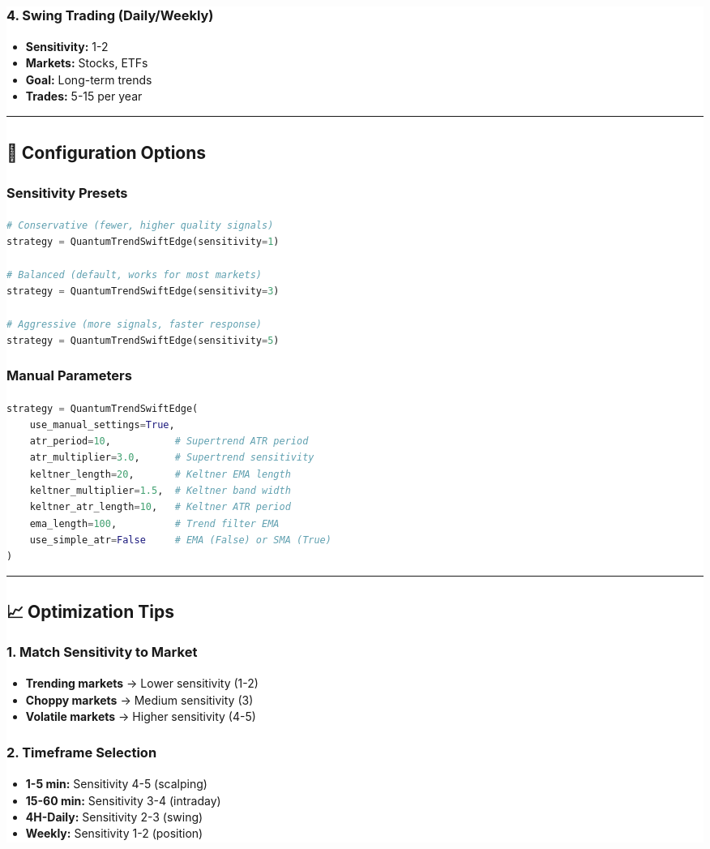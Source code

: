 ### 4. Swing Trading (Daily/Weekly)
- **Sensitivity:** 1-2
- **Markets:** Stocks, ETFs
- **Goal:** Long-term trends
- **Trades:** 5-15 per year

---

## 🔧 Configuration Options

### Sensitivity Presets

```python
# Conservative (fewer, higher quality signals)
strategy = QuantumTrendSwiftEdge(sensitivity=1)

# Balanced (default, works for most markets)
strategy = QuantumTrendSwiftEdge(sensitivity=3)

# Aggressive (more signals, faster response)
strategy = QuantumTrendSwiftEdge(sensitivity=5)
```

### Manual Parameters

```python
strategy = QuantumTrendSwiftEdge(
    use_manual_settings=True,
    atr_period=10,           # Supertrend ATR period
    atr_multiplier=3.0,      # Supertrend sensitivity
    keltner_length=20,       # Keltner EMA length
    keltner_multiplier=1.5,  # Keltner band width
    keltner_atr_length=10,   # Keltner ATR period
    ema_length=100,          # Trend filter EMA
    use_simple_atr=False     # EMA (False) or SMA (True)
)
```

---

## 📈 Optimization Tips

### 1. Match Sensitivity to Market
- **Trending markets** → Lower sensitivity (1-2)
- **Choppy markets** → Medium sensitivity (3)
- **Volatile markets** → Higher sensitivity (4-5)

### 2. Timeframe Selection
- **1-5 min:** Sensitivity 4-5 (scalping)
- **15-60 min:** Sensitivity 3-4 (intraday)
- **4H-Daily:** Sensitivity 2-3 (swing)
- **Weekly:** Sensitivity 1-2 (position)

